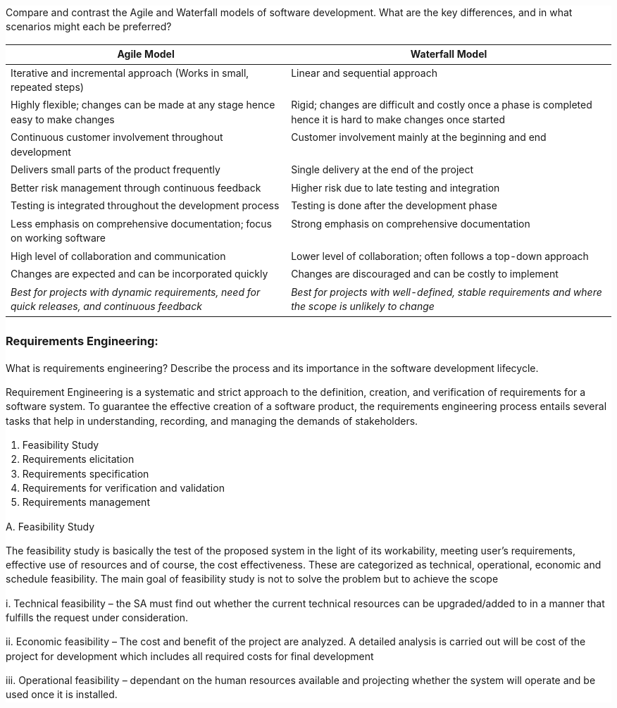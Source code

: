 Compare and contrast the Agile and Waterfall models of software development. What are the key differences, and in what scenarios might each be preferred?

| Agile Model                                                                                     | Waterfall Model                                                                                                 |
| ----------------------------------------------------------------------------------------------- | --------------------------------------------------------------------------------------------------------------- |
| Iterative and incremental approach (Works in small, repeated steps)                             | Linear and sequential approach                                                                                  |
| Highly flexible; changes can be made at any stage hence easy to make changes                    | Rigid; changes are difficult and costly once a phase is completed hence it is hard to make changes once started |
| Continuous customer involvement throughout development                                          | Customer involvement mainly at the beginning and end                                                            |
| Delivers small parts of the product frequently                                                  | Single delivery at the end of the project                                                                       |
| Better risk management through continuous feedback                                              | Higher risk due to late testing and integration                                                                 |
| Testing is integrated throughout the development process                                        | Testing is done after the development phase                                                                     |
| Less emphasis on comprehensive documentation; focus on working software                         | Strong emphasis on comprehensive documentation                                                                  |
| High level of collaboration and communication                                                   | Lower level of collaboration; often follows a top-down approach                                                 |
| Changes are expected and can be incorporated quickly                                            | Changes are discouraged and can be costly to implement                                                          |
| _Best for projects with dynamic requirements, need for quick releases, and continuous feedback_ | _Best for projects with well-defined, stable requirements and where the scope is unlikely to change_            |

### Requirements Engineering:

What is requirements engineering? Describe the process and its importance in the software development lifecycle.

Requirement Engineering is a systematic and strict approach to the definition, creation, and verification of requirements for a software system. To guarantee the effective creation of a software product, the requirements engineering process entails several tasks that help in understanding, recording, and managing the demands of stakeholders.

1. Feasibility Study
2. Requirements elicitation
3. Requirements specification
4. Requirements for verification and validation
5. Requirements management

A. Feasibility Study

The feasibility study is basically the test of the proposed system in the light of its workability, meeting user’s requirements, effective use of resources and of course, the cost effectiveness. These are categorized as technical, operational, economic and schedule feasibility. The main goal of feasibility study is not to solve the problem but to achieve the scope

i. Technical feasibility – the SA must find out whether the current technical resources can be upgraded/added to in a manner that fulfills the request under consideration.

ii. Economic feasibility – The cost and benefit of the project are analyzed. A detailed analysis is carried out will be cost of the project for development which includes all required costs for final development

iii. Operational feasibility – dependant on the human resources available and projecting whether the system will operate and be used once it is installed.

